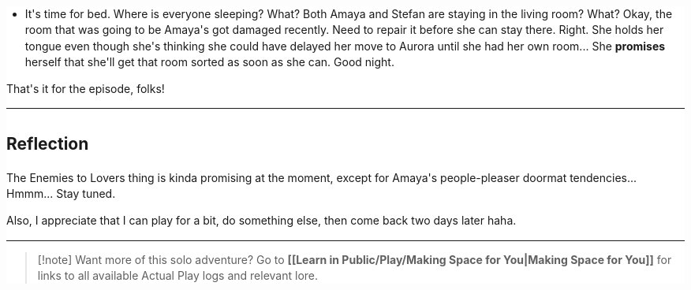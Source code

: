 - It's time for bed. Where is everyone sleeping? What? Both Amaya and Stefan are staying in the living room? What? Okay, the room that was going to be Amaya's got damaged recently. Need to repair it before she can stay there. Right. She holds her tongue even though she's thinking she could have delayed her move to Aurora until she had her own room... She **promises** herself that she'll get that room sorted as soon as she can. Good night. 

That's it for the episode, folks! 

---
## Reflection 

The Enemies to Lovers thing is kinda promising at the moment, except for Amaya's people-pleaser doormat tendencies... Hmmm... Stay tuned. 

Also, I appreciate that I can play for a bit, do something else, then come back two days later haha. 

--- 


<div class="transclusion internal-embed is-loaded"><div class="markdown-embed">



> [!note] Want more of this solo adventure?
> Go to **[[Learn in Public/Play/Making Space for You\|Making Space for You]]** for links to all available Actual Play logs and relevant lore. 


</div></div>


